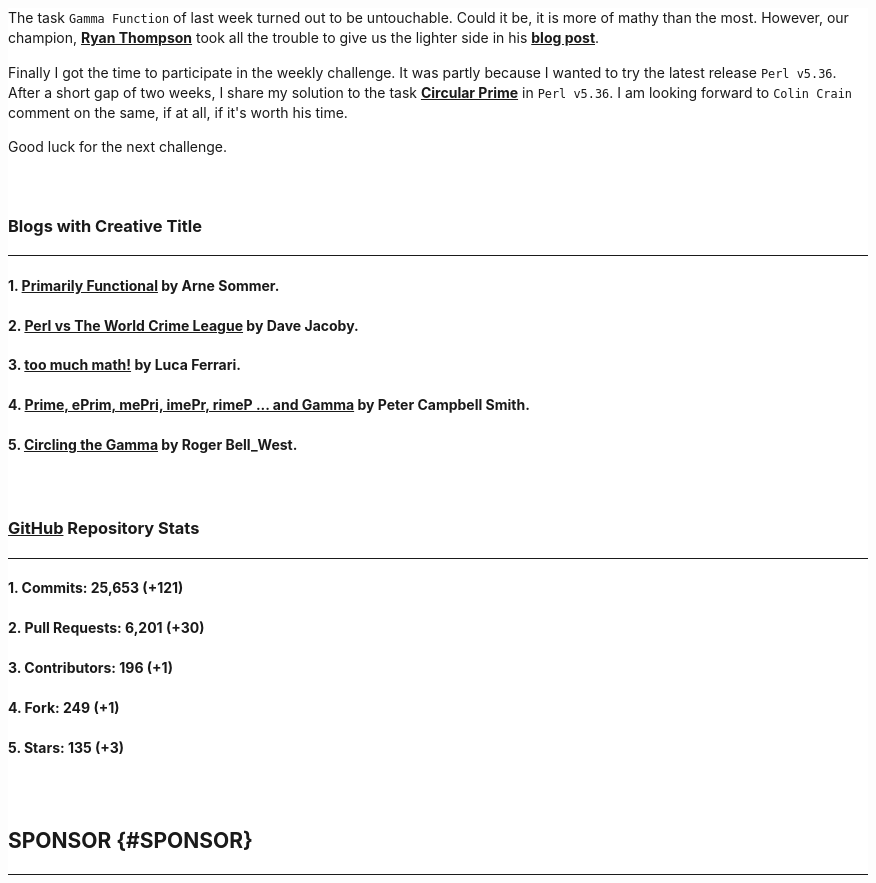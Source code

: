 The task `Gamma Function` of last week turned out to be untouchable. Could it be, it is more of mathy than the most. However, our champion, [**Ryan Thompson**](https://theweeklychallenge.org/blog/meet-the-champion-038) took all the trouble to give us the lighter side in his [**blog post**]( https://ry.ca/2022/05/lanczos-approximation).

Finally I got the time to participate in the weekly challenge. It was partly because I wanted to try the latest release `Perl v5.36`. After a short gap of two weeks, I share my solution to the task [**Circular Prime**](https://github.com/manwar/perlweeklychallenge-club/blob/master/challenge-167/mohammad-anwar/perl/ch-1.pl) in `Perl v5.36`. I am looking forward to `Colin Crain` comment on the same, if at all, if it's worth his time.

Good luck for the next challenge.

<br>

### Blogs with Creative Title
***

#### 1. [Primarily Functional](https://raku-musings.com/primarily-functional.html) by Arne Sommer.
#### 2. [Perl vs The World Crime League](https://jacoby.github.io/2022/06/02/perl-vs-the-world-crime-league-weekly-challenge-167.html) by Dave Jacoby.
#### 3. [too much math!](https://fluca1978.github.io/2022/05/30/PerlWeeklyChallenge167.html) by Luca Ferrari.
#### 4. [Prime, ePrim, mePri, imePr, rimeP ... and Gamma](https://pjcs-pwc.blogspot.com/2022/05/prime-eprim-mepri-imepr-rimep-and-gamma.html) by Peter Campbell Smith.
#### 5. [Circling the Gamma](https://blog.firedrake.org/archive/2022/06/The_Weekly_Challenge_167__Circling_the_Gamma.html) by Roger Bell_West.

<br>

### [GitHub](https://github.com/manwar/perlweeklychallenge-club) Repository Stats
***

#### 1. Commits: 25,653 (+121)
#### 2. Pull Requests: 6,201 (+30)
#### 3. Contributors: 196 (+1)
#### 4. Fork: 249 (+1)
#### 5. Stars: 135 (+3)

<br>

## SPONSOR {#SPONSOR}
***
